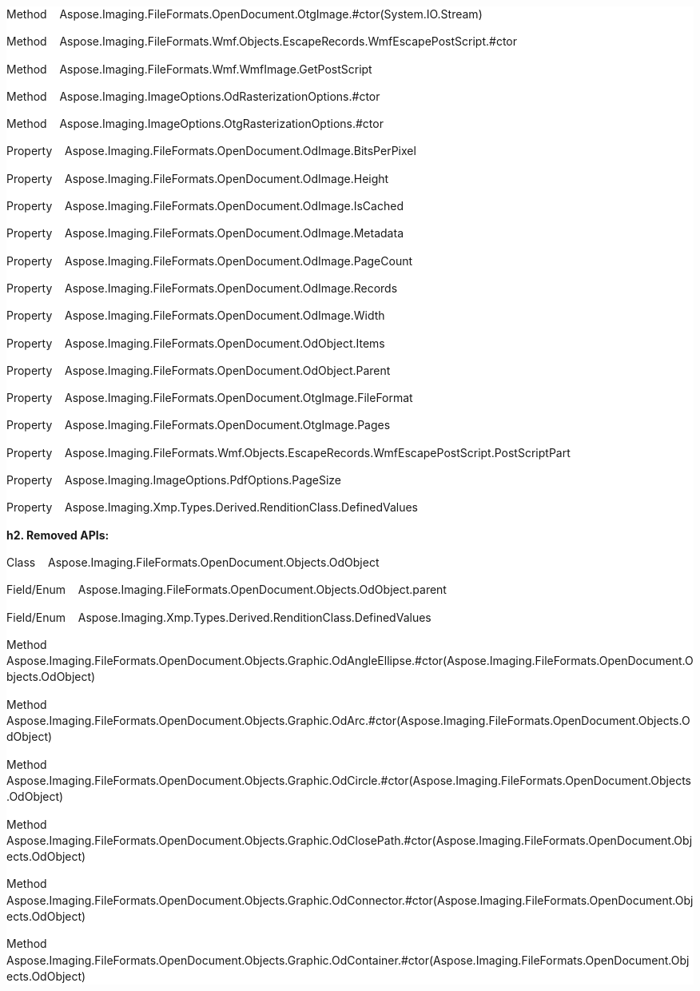 Method    Aspose.Imaging.FileFormats.OpenDocument.OtgImage.#ctor(System.IO.Stream)

Method    Aspose.Imaging.FileFormats.Wmf.Objects.EscapeRecords.WmfEscapePostScript.#ctor

Method    Aspose.Imaging.FileFormats.Wmf.WmfImage.GetPostScript

Method    Aspose.Imaging.ImageOptions.OdRasterizationOptions.#ctor

Method    Aspose.Imaging.ImageOptions.OtgRasterizationOptions.#ctor

Property    Aspose.Imaging.FileFormats.OpenDocument.OdImage.BitsPerPixel

Property    Aspose.Imaging.FileFormats.OpenDocument.OdImage.Height

Property    Aspose.Imaging.FileFormats.OpenDocument.OdImage.IsCached

Property    Aspose.Imaging.FileFormats.OpenDocument.OdImage.Metadata

Property    Aspose.Imaging.FileFormats.OpenDocument.OdImage.PageCount

Property    Aspose.Imaging.FileFormats.OpenDocument.OdImage.Records

Property    Aspose.Imaging.FileFormats.OpenDocument.OdImage.Width

Property    Aspose.Imaging.FileFormats.OpenDocument.OdObject.Items

Property    Aspose.Imaging.FileFormats.OpenDocument.OdObject.Parent

Property    Aspose.Imaging.FileFormats.OpenDocument.OtgImage.FileFormat

Property    Aspose.Imaging.FileFormats.OpenDocument.OtgImage.Pages

Property    Aspose.Imaging.FileFormats.Wmf.Objects.EscapeRecords.WmfEscapePostScript.PostScriptPart

Property    Aspose.Imaging.ImageOptions.PdfOptions.PageSize

Property    Aspose.Imaging.Xmp.Types.Derived.RenditionClass.DefinedValues

**h2. Removed APIs:**

Class    Aspose.Imaging.FileFormats.OpenDocument.Objects.OdObject

Field/Enum    Aspose.Imaging.FileFormats.OpenDocument.Objects.OdObject.parent

Field/Enum    Aspose.Imaging.Xmp.Types.Derived.RenditionClass.DefinedValues

Method    Aspose.Imaging.FileFormats.OpenDocument.Objects.Graphic.OdAngleEllipse.#ctor(Aspose.Imaging.FileFormats.OpenDocument.Objects.OdObject)

Method    Aspose.Imaging.FileFormats.OpenDocument.Objects.Graphic.OdArc.#ctor(Aspose.Imaging.FileFormats.OpenDocument.Objects.OdObject)

Method    Aspose.Imaging.FileFormats.OpenDocument.Objects.Graphic.OdCircle.#ctor(Aspose.Imaging.FileFormats.OpenDocument.Objects.OdObject)

Method    Aspose.Imaging.FileFormats.OpenDocument.Objects.Graphic.OdClosePath.#ctor(Aspose.Imaging.FileFormats.OpenDocument.Objects.OdObject)

Method    Aspose.Imaging.FileFormats.OpenDocument.Objects.Graphic.OdConnector.#ctor(Aspose.Imaging.FileFormats.OpenDocument.Objects.OdObject)

Method    Aspose.Imaging.FileFormats.OpenDocument.Objects.Graphic.OdContainer.#ctor(Aspose.Imaging.FileFormats.OpenDocument.Objects.OdObject)
